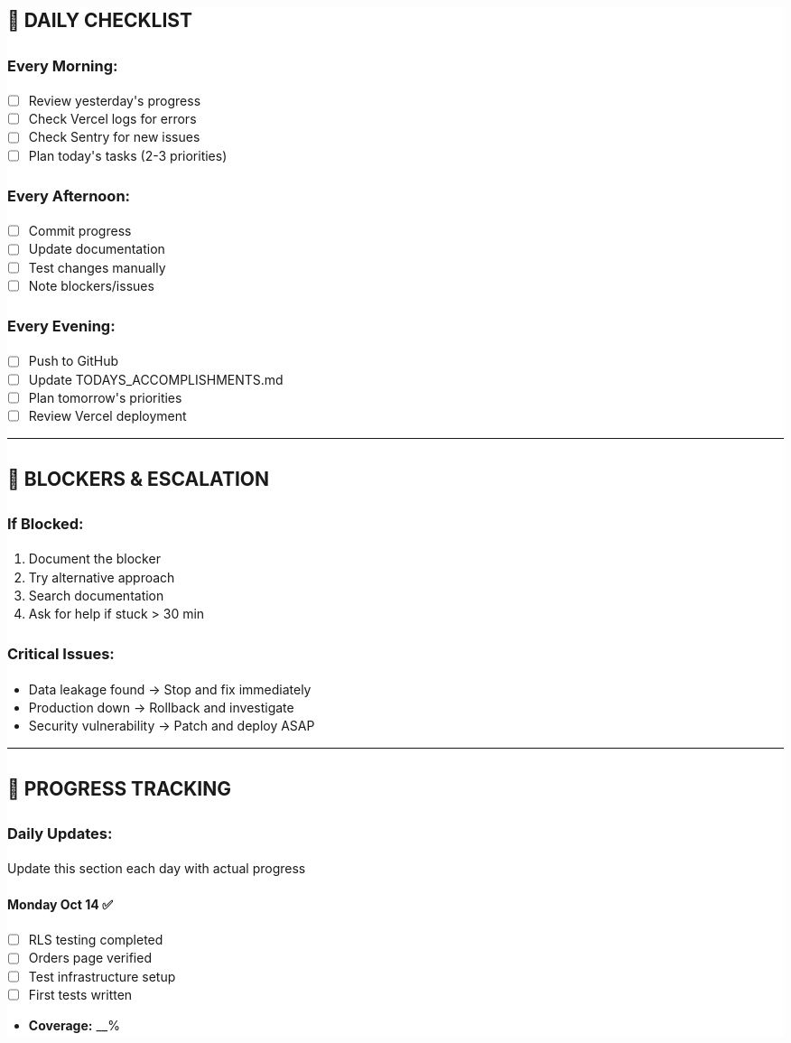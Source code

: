 
## 🎯 DAILY CHECKLIST

### Every Morning:
- [ ] Review yesterday's progress
- [ ] Check Vercel logs for errors
- [ ] Check Sentry for new issues
- [ ] Plan today's tasks (2-3 priorities)

### Every Afternoon:
- [ ] Commit progress
- [ ] Update documentation
- [ ] Test changes manually
- [ ] Note blockers/issues

### Every Evening:
- [ ] Push to GitHub
- [ ] Update TODAYS_ACCOMPLISHMENTS.md
- [ ] Plan tomorrow's priorities
- [ ] Review Vercel deployment

---

## 🚨 BLOCKERS & ESCALATION

### If Blocked:
1. Document the blocker
2. Try alternative approach
3. Search documentation
4. Ask for help if stuck > 30 min

### Critical Issues:
- Data leakage found → Stop and fix immediately
- Production down → Rollback and investigate
- Security vulnerability → Patch and deploy ASAP

---

## 📝 PROGRESS TRACKING

### Daily Updates:
Update this section each day with actual progress

#### Monday Oct 14 ✅
- [ ] RLS testing completed
- [ ] Orders page verified
- [ ] Test infrastructure setup
- [ ] First tests written
- **Coverage:** __%
